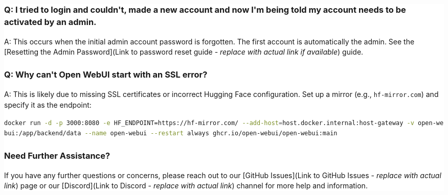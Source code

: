 ### Q: I tried to login and couldn't, made a new account and now I'm being told my account needs to be activated by an admin.

A: This occurs when the initial admin account password is forgotten.  The first account is automatically the admin.  See the [Resetting the Admin Password](Link to password reset guide - *replace with actual link if available*) guide.

### Q: Why can't Open WebUI start with an SSL error?

A: This is likely due to missing SSL certificates or incorrect Hugging Face configuration.  Set up a mirror (e.g., `hf-mirror.com`) and specify it as the endpoint:

```bash
docker run -d -p 3000:8080 -e HF_ENDPOINT=https://hf-mirror.com/ --add-host=host.docker.internal:host-gateway -v open-webui:/app/backend/data --name open-webui --restart always ghcr.io/open-webui/open-webui:main
```
### Need Further Assistance?
If you have any further questions or concerns, please reach out to our [GitHub Issues](Link to GitHub Issues - *replace with actual link*) page or our [Discord](Link to Discord - *replace with actual link*) channel for more help and information.
